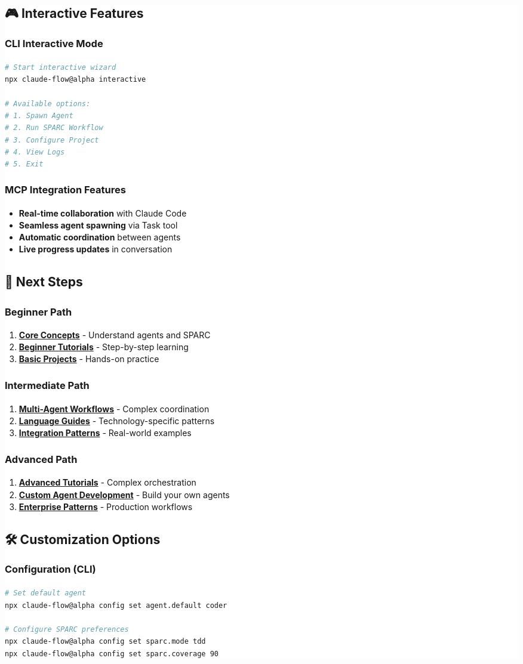 ## 🎮 Interactive Features

### CLI Interactive Mode
```bash
# Start interactive wizard
npx claude-flow@alpha interactive

# Available options:
# 1. Spawn Agent
# 2. Run SPARC Workflow
# 3. Configure Project
# 4. View Logs
# 5. Exit
```

### MCP Integration Features
- **Real-time collaboration** with Claude Code
- **Seamless agent spawning** via Task tool
- **Automatic coordination** between agents
- **Live progress updates** in conversation

## 🚀 Next Steps

### Beginner Path
1. **[Core Concepts](../../core-concepts/README.md)** - Understand agents and SPARC
2. **[Beginner Tutorials](../../tutorials/beginner/README.md)** - Step-by-step learning
3. **[Basic Projects](../../examples/basic-projects/README.md)** - Hands-on practice

### Intermediate Path
1. **[Multi-Agent Workflows](../../tutorials/intermediate/README.md)** - Complex coordination
2. **[Language Guides](../../languages/README.md)** - Technology-specific patterns
3. **[Integration Patterns](../../examples/integration-patterns/README.md)** - Real-world examples

### Advanced Path
1. **[Advanced Tutorials](../../tutorials/advanced/README.md)** - Complex orchestration
2. **[Custom Agent Development](../../api-reference/README.md)** - Build your own agents
3. **[Enterprise Patterns](../../examples/use-cases/README.md)** - Production workflows

## 🛠️ Customization Options

### Configuration (CLI)
```bash
# Set default agent
npx claude-flow@alpha config set agent.default coder

# Configure SPARC preferences
npx claude-flow@alpha config set sparc.mode tdd
npx claude-flow@alpha config set sparc.coverage 90
```
